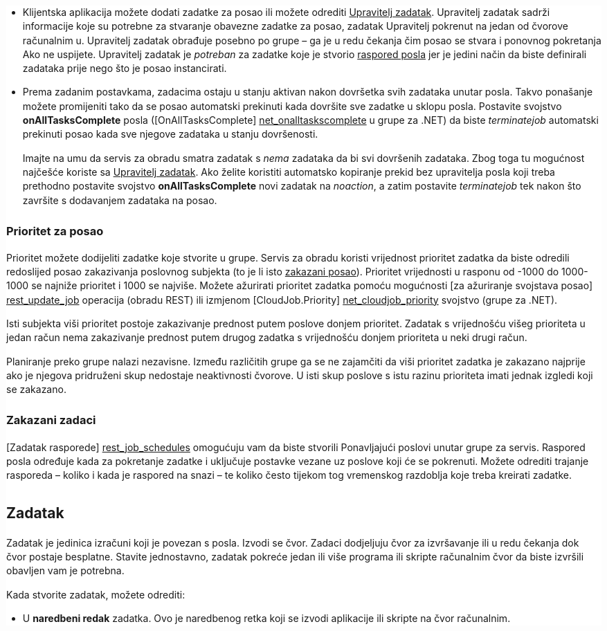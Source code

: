 - Klijentska aplikacija možete dodati zadatke za posao ili možete odrediti [Upravitelj zadatak](#job-manager-task). Upravitelj zadatak sadrži informacije koje su potrebne za stvaranje obavezne zadatke za posao, zadatak Upravitelj pokrenut na jedan od čvorove računalnim u. Upravitelj zadatak obrađuje posebno po grupe – ga je u redu čekanja čim posao se stvara i ponovnog pokretanja Ako ne uspijete. Upravitelj zadatak je *potreban* za zadatke koje je stvorio [raspored posla](#scheduled-jobs) jer je jedini način da biste definirali zadataka prije nego što je posao instancirati.

- Prema zadanim postavkama, zadacima ostaju u stanju aktivan nakon dovršetka svih zadataka unutar posla. Takvo ponašanje možete promijeniti tako da se posao automatski prekinuti kada dovršite sve zadatke u sklopu posla. Postavite svojstvo **onAllTasksComplete** posla ([OnAllTasksComplete] [ net_onalltaskscomplete] u grupe za .NET) da biste *terminatejob* automatski prekinuti posao kada sve njegove zadataka u stanju dovršenosti.

    Imajte na umu da servis za obradu smatra zadatak s *nema* zadataka da bi svi dovršenih zadataka. Zbog toga tu mogućnost najčešće koriste sa [Upravitelj zadatak](#job-manager-task). Ako želite koristiti automatsko kopiranje prekid bez upravitelja posla koji treba prethodno postavite svojstvo **onAllTasksComplete** novi zadatak na *noaction*, a zatim postavite *terminatejob* tek nakon što završite s dodavanjem zadataka na posao.

### <a name="job-priority"></a>Prioritet za posao

Prioritet možete dodijeliti zadatke koje stvorite u grupe. Servis za obradu koristi vrijednost prioritet zadatka da biste odredili redoslijed posao zakazivanja poslovnog subjekta (to je li isto [zakazani posao](#scheduled-jobs)). Prioritet vrijednosti u rasponu od -1000 do 1000-1000 se najniže prioritet i 1000 se najviše. Možete ažurirati prioritet zadatka pomoću mogućnosti [za ažuriranje svojstava posao] [ rest_update_job] operacija (obradu REST) ili izmjenom [CloudJob.Priority] [ net_cloudjob_priority] svojstvo (grupe za .NET).

Isti subjekta viši prioritet postoje zakazivanje prednost putem poslove donjem prioritet. Zadatak s vrijednošću višeg prioriteta u jedan račun nema zakazivanje prednost putem drugog zadatka s vrijednošću donjem prioriteta u neki drugi račun.

Planiranje preko grupe nalazi nezavisne. Između različitih grupe ga se ne zajamčiti da viši prioritet zadatka je zakazano najprije ako je njegova pridruženi skup nedostaje neaktivnosti čvorove. U isti skup poslove s istu razinu prioriteta imati jednak izgledi koji se zakazano.

### <a name="scheduled-jobs"></a>Zakazani zadaci

[Zadatak rasporede] [ rest_job_schedules] omogućuju vam da biste stvorili Ponavljajući poslovi unutar grupe za servis. Raspored posla određuje kada za pokretanje zadatke i uključuje postavke vezane uz poslove koji će se pokrenuti. Možete odrediti trajanje rasporeda – koliko i kada je raspored na snazi – te koliko često tijekom tog vremenskog razdoblja koje treba kreirati zadatke.

## <a name="task"></a>Zadatak

Zadatak je jedinica izračuni koji je povezan s posla. Izvodi se čvor. Zadaci dodjeljuju čvor za izvršavanje ili u redu čekanja dok čvor postaje besplatne. Stavite jednostavno, zadatak pokreće jedan ili više programa ili skripte računalnim čvor da biste izvršili obavljen vam je potrebna.

Kada stvorite zadatak, možete odrediti:

- U **naredbeni redak** zadatka. Ovo je naredbenog retka koji se izvodi aplikacije ili skripte na čvor računalnim.


[1]: ./media/batch-api-basics/node-folder-structure.png
[azure_storage]: https://azure.microsoft.com/services/storage/
[batch_forum]: https://social.msdn.microsoft.com/Forums/en-US/home?forum=azurebatch
[cloud_service_sizes]: ../cloud-services/cloud-services-sizes-specs.md
[msmpi]: https://msdn.microsoft.com/library/bb524831.aspx
[github_samples]: https://github.com/Azure/azure-batch-samples
[github_sample_taskdeps]:  https://github.com/Azure/azure-batch-samples/tree/master/CSharp/ArticleProjects/TaskDependencies
[github_batchexplorer]: https://github.com/Azure/azure-batch-samples/tree/master/CSharp/BatchExplorer
[batch_net_api]: https://msdn.microsoft.com/library/azure/mt348682.aspx
[msdn_env_vars]: https://msdn.microsoft.com/library/azure/mt743623.aspx
[net_cloudjob_jobmanagertask]: https://msdn.microsoft.com/library/azure/microsoft.azure.batch.cloudjob.jobmanagertask.aspx
[net_cloudjob_priority]: https://msdn.microsoft.com/library/azure/microsoft.azure.batch.cloudjob.priority.aspx
[net_cloudpool_starttask]: https://msdn.microsoft.com/library/azure/microsoft.azure.batch.cloudpool.starttask.aspx
[net_cloudtask_env]: https://msdn.microsoft.com/library/azure/microsoft.azure.batch.cloudtask.environmentsettings.aspx
[net_create_cert]: https://msdn.microsoft.com/library/azure/microsoft.azure.batch.certificateoperations.createcertificate.aspx
[net_create_user]: https://msdn.microsoft.com/library/azure/microsoft.azure.batch.computenode.createcomputenodeuser.aspx
[net_getfile_node]: https://msdn.microsoft.com/library/azure/microsoft.azure.batch.computenode.getnodefile.aspx
[net_getfile_task]: https://msdn.microsoft.com/library/azure/microsoft.azure.batch.cloudtask.getnodefile.aspx
[net_job_env]: https://msdn.microsoft.com/library/azure/microsoft.azure.batch.cloudjob.commonenvironmentsettings.aspx
[net_multiinstancesettings]: https://msdn.microsoft.com/library/azure/microsoft.azure.batch.multiinstancesettings.aspx
[net_onalltaskscomplete]: https://msdn.microsoft.com/library/azure/microsoft.azure.batch.cloudjob.onalltaskscomplete.aspx
[net_rdp]: https://msdn.microsoft.com/library/azure/microsoft.azure.batch.computenode.getrdpfile.aspx
[net_reboot]: https://msdn.microsoft.com/library/azure/mt631495.aspx
[net_reimage]: https://msdn.microsoft.com/library/azure/mt631496.aspx
[net_remove]: https://msdn.microsoft.com/library/azure/microsoft.azure.batch.pooloperations.removefrompoolasync.aspx
[net_offline]: https://msdn.microsoft.com/library/azure/microsoft.azure.batch.computenode.disableschedulingasync.aspx
[net_online]: https://msdn.microsoft.com/library/azure/microsoft.azure.batch.computenode.enableschedulingasync.aspx
[net_offline_option]: https://msdn.microsoft.com/library/azure/microsoft.azure.batch.common.disablecomputenodeschedulingoption.aspx
[net_rdpfile]: https://msdn.microsoft.com/library/azure/Mt272127.aspx
[vnet]: https://msdn.microsoft.com/library/azure/dn820174.aspx#bk_netconf
[py_add_user]: http://azure-sdk-for-python.readthedocs.io/en/latest/ref/azure.batch.operations.html#azure.batch.operations.ComputeNodeOperations.add_user
[batch_rest_api]: https://msdn.microsoft.com/library/azure/Dn820158.aspx
[rest_add_job]: https://msdn.microsoft.com/library/azure/mt282178.aspx
[rest_add_pool]: https://msdn.microsoft.com/library/azure/dn820174.aspx
[rest_add_cert]: https://msdn.microsoft.com/library/azure/dn820169.aspx
[rest_add_task]: https://msdn.microsoft.com/library/azure/dn820105.aspx
[rest_create_user]: https://msdn.microsoft.com/library/azure/dn820137.aspx
[rest_get_task_info]: https://msdn.microsoft.com/library/azure/dn820133.aspx
[rest_job_schedules]: https://msdn.microsoft.com/library/azure/mt282179.aspx
[rest_multiinstance]: https://msdn.microsoft.com/library/azure/mt637905.aspx
[rest_multiinstancesettings]: https://msdn.microsoft.com/library/azure/dn820105.aspx#multiInstanceSettings
[rest_update_job]: https://msdn.microsoft.com/library/azure/dn820162.aspx
[rest_rdp]: https://msdn.microsoft.com/library/azure/dn820120.aspx
[rest_reboot]: https://msdn.microsoft.com/library/azure/dn820171.aspx
[rest_reimage]: https://msdn.microsoft.com/library/azure/dn820157.aspx
[rest_remove]: https://msdn.microsoft.com/library/azure/dn820194.aspx
[rest_offline]: https://msdn.microsoft.com/library/azure/mt637904.aspx
[rest_online]: https://msdn.microsoft.com/library/azure/mt637907.aspx
[vm_marketplace]: https://azure.microsoft.com/marketplace/virtual-machines/